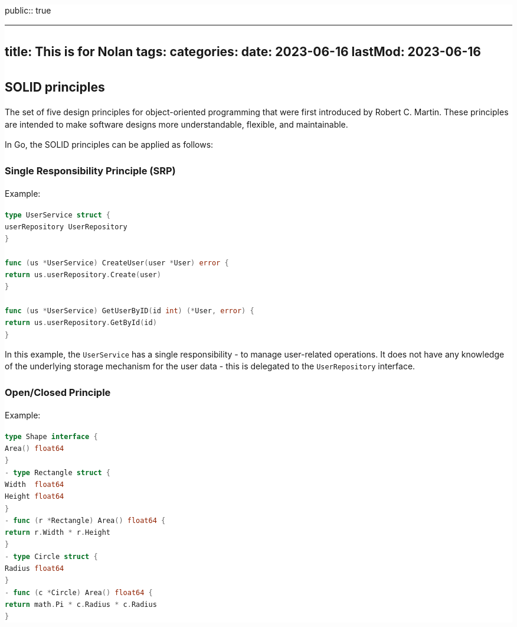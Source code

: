 public:: true

---
title: This is for Nolan
tags: 
categories: 
date: 2023-06-16
lastMod: 2023-06-16
---
## SOLID principles

The set of five design principles for object-oriented programming that were first introduced by Robert C. Martin. These principles are intended to make software designs more understandable, flexible, and maintainable.

In Go, the SOLID principles can be applied as follows:

### Single Responsibility Principle (SRP)

Example:

```go
type UserService struct {
userRepository UserRepository
}

func (us *UserService) CreateUser(user *User) error {
return us.userRepository.Create(user)
}

func (us *UserService) GetUserByID(id int) (*User, error) {
return us.userRepository.GetById(id)
}
```

In this example, the `UserService` has a single responsibility - to manage user-related operations. It does not have any knowledge of the underlying storage mechanism for the user data - this is delegated to the `UserRepository` interface.

### Open/Closed Principle

Example:

```go
type Shape interface {
Area() float64
}
- type Rectangle struct {
Width  float64
Height float64
}
- func (r *Rectangle) Area() float64 {
return r.Width * r.Height
}
- type Circle struct {
Radius float64
}
- func (c *Circle) Area() float64 {
return math.Pi * c.Radius * c.Radius
}
```
